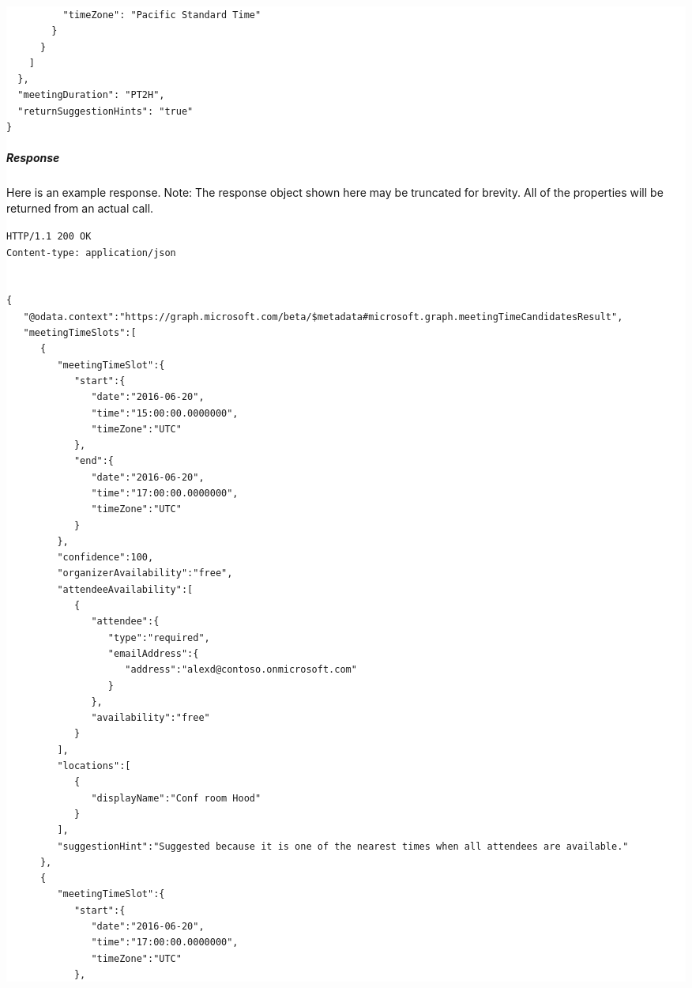 ```http
          "timeZone": "Pacific Standard Time" 
        } 
      } 
    ] 
  },  
  "meetingDuration": "PT2H",
  "returnSuggestionHints": "true"
}
```

##### Response
Here is an example response. Note: The response object shown here may be truncated for brevity. All of the properties will be returned from an actual call.

```http
HTTP/1.1 200 OK
Content-type: application/json


{
   "@odata.context":"https://graph.microsoft.com/beta/$metadata#microsoft.graph.meetingTimeCandidatesResult",
   "meetingTimeSlots":[
      {
         "meetingTimeSlot":{
            "start":{
               "date":"2016-06-20",
               "time":"15:00:00.0000000",
               "timeZone":"UTC"
            },
            "end":{
               "date":"2016-06-20",
               "time":"17:00:00.0000000",
               "timeZone":"UTC"
            }
         },
         "confidence":100,
         "organizerAvailability":"free",
         "attendeeAvailability":[
            {
               "attendee":{
                  "type":"required",
                  "emailAddress":{
                     "address":"alexd@contoso.onmicrosoft.com"
                  }
               },
               "availability":"free"
            }
         ],
         "locations":[
            {
               "displayName":"Conf room Hood"
            }
         ],
         "suggestionHint":"Suggested because it is one of the nearest times when all attendees are available."
      },
      {
         "meetingTimeSlot":{
            "start":{
               "date":"2016-06-20",
               "time":"17:00:00.0000000",
               "timeZone":"UTC"
            },
```